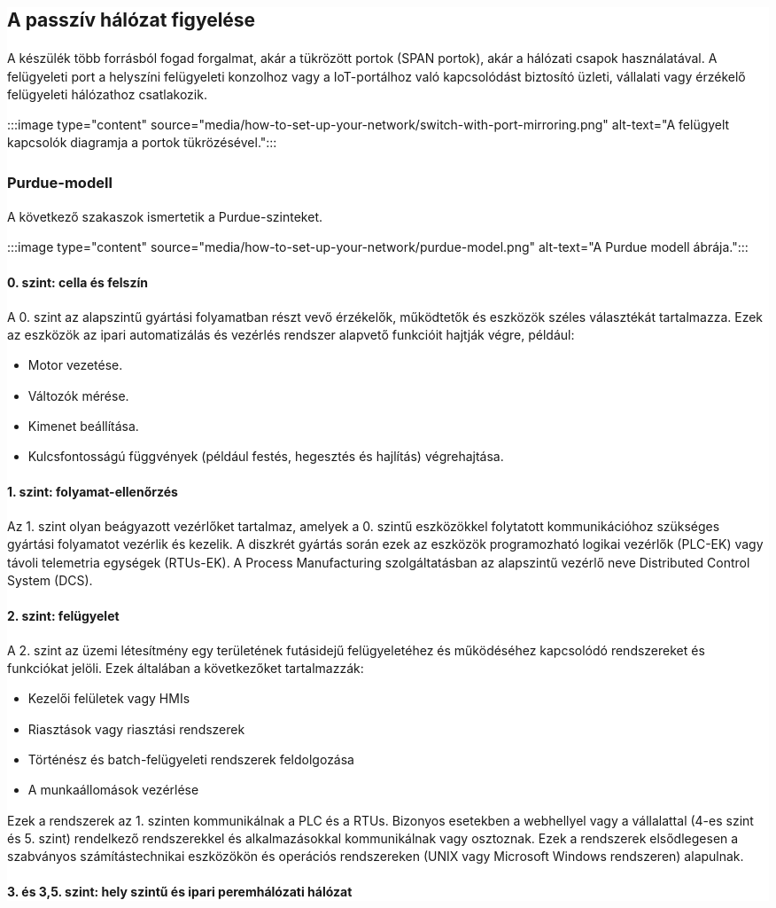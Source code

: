 ## <a name="about-passive-network-monitoring"></a>A passzív hálózat figyelése

A készülék több forrásból fogad forgalmat, akár a tükrözött portok (SPAN portok), akár a hálózati csapok használatával. A felügyeleti port a helyszíni felügyeleti konzolhoz vagy a IoT-portálhoz való kapcsolódást biztosító üzleti, vállalati vagy érzékelő felügyeleti hálózathoz csatlakozik.

:::image type="content" source="media/how-to-set-up-your-network/switch-with-port-mirroring.png" alt-text="A felügyelt kapcsolók diagramja a portok tükrözésével.":::

### <a name="purdue-model"></a>Purdue-modell

A következő szakaszok ismertetik a Purdue-szinteket.

:::image type="content" source="media/how-to-set-up-your-network/purdue-model.png" alt-text="A Purdue modell ábrája.":::

####  <a name="level-0-cell-and-area"></a>0. szint: cella és felszín  

A 0. szint az alapszintű gyártási folyamatban részt vevő érzékelők, működtetők és eszközök széles választékát tartalmazza. Ezek az eszközök az ipari automatizálás és vezérlés rendszer alapvető funkcióit hajtják végre, például:

- Motor vezetése.

- Változók mérése.
- Kimenet beállítása.
- Kulcsfontosságú függvények (például festés, hegesztés és hajlítás) végrehajtása.

#### <a name="level-1-process-control"></a>1. szint: folyamat-ellenőrzés

Az 1. szint olyan beágyazott vezérlőket tartalmaz, amelyek a 0. szintű eszközökkel folytatott kommunikációhoz szükséges gyártási folyamatot vezérlik és kezelik. A diszkrét gyártás során ezek az eszközök programozható logikai vezérlők (PLC-EK) vagy távoli telemetria egységek (RTUs-EK). A Process Manufacturing szolgáltatásban az alapszintű vezérlő neve Distributed Control System (DCS).

#### <a name="level-2-supervisory"></a>2. szint: felügyelet

A 2. szint az üzemi létesítmény egy területének futásidejű felügyeletéhez és működéséhez kapcsolódó rendszereket és funkciókat jelöli. Ezek általában a következőket tartalmazzák: 

- Kezelői felületek vagy HMIs

- Riasztások vagy riasztási rendszerek

- Történész és batch-felügyeleti rendszerek feldolgozása

- A munkaállomások vezérlése

Ezek a rendszerek az 1. szinten kommunikálnak a PLC és a RTUs. Bizonyos esetekben a webhellyel vagy a vállalattal (4-es szint és 5. szint) rendelkező rendszerekkel és alkalmazásokkal kommunikálnak vagy osztoznak. Ezek a rendszerek elsődlegesen a szabványos számítástechnikai eszközökön és operációs rendszereken (UNIX vagy Microsoft Windows rendszeren) alapulnak.

#### <a name="levels-3-and-35-site-level-and-industrial-perimeter-network"></a>3. és 3,5. szint: hely szintű és ipari peremhálózati hálózat
